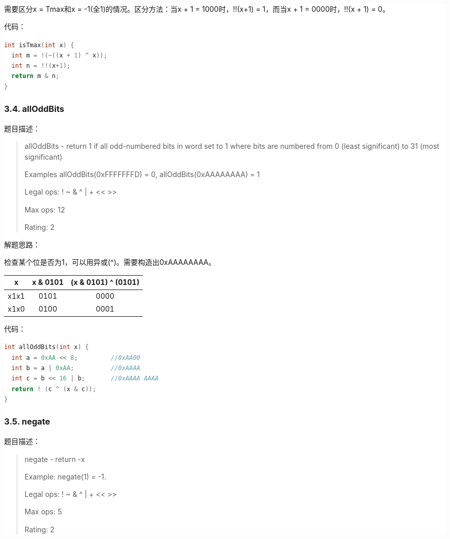 需要区分x = Tmax和x = -1(全1)的情况。区分方法：当x + 1 = 1000时，!!(x+1) = 1，而当x + 1 = 0000时，!!(x + 1) = 0。

代码：

```c
int isTmax(int x) {
  int m = !(~((x + 1) ^ x));
  int n = !!(x+1);
  return m & n; 
}
```

### 3.4. allOddBits

题目描述：

>allOddBits - return 1 if all odd-numbered bits in word set to 1 where bits are numbered from 0 (least significant) to 31 (most significant)
>
>Examples allOddBits(0xFFFFFFFD) = 0, allOddBits(0xAAAAAAAA) = 1
>
>Legal ops: ! ~ & ^ | + << >>
>
>Max ops: 12
>
>Rating: 2

解题思路：

检查某个位是否为1，可以用异或(^)。需要构造出0xAAAAAAAA。

|  x   | x & 0101 | (x & 0101) ^ (0101) |
| :--: | :------: | :-----------------: |
| x1x1 |   0101   |        0000         |
| x1x0 |   0100   |        0001         |

代码：

```c
int allOddBits(int x) {
  int a = 0xAA << 8;         //0xAA00
  int b = a | 0xAA;          //0xAAAA 
  int c = b << 16 | b;       //0xAAAA AAAA
  return ! (c ^ (x & c));
}
```

### 3.5. negate

题目描述：

>negate - return -x 
>
>Example: negate(1) = -1.
>
>Legal ops: ! ~ & ^ | + << >>
>
>Max ops: 5
>
>Rating: 2
